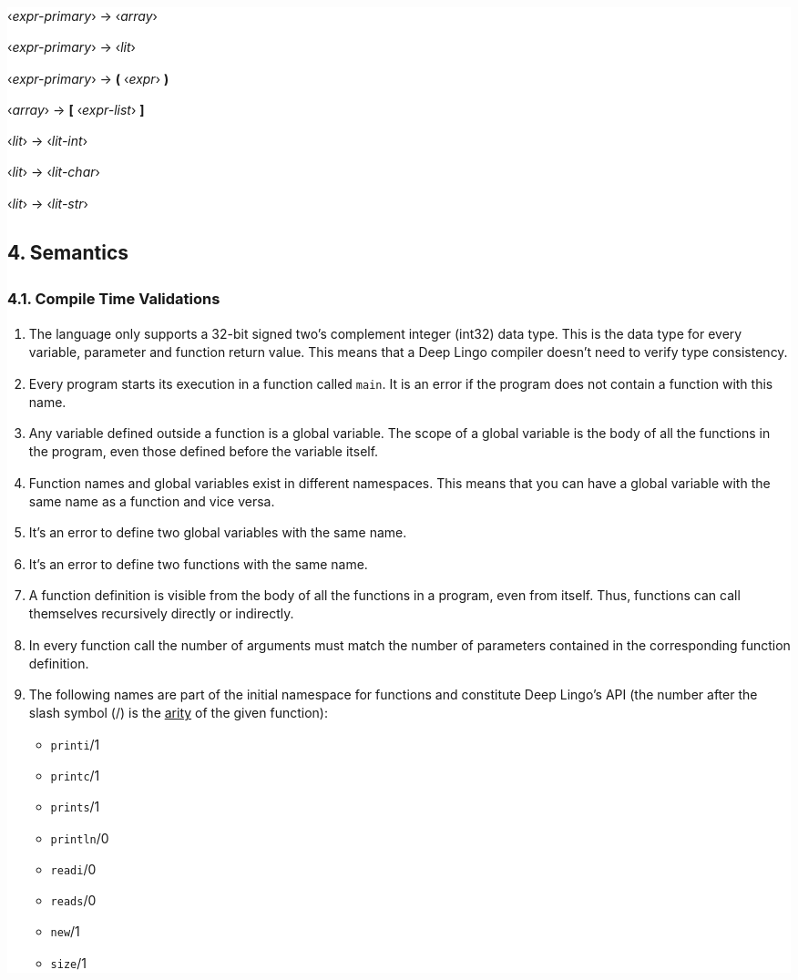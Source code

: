 ‹_expr-primary_› → ‹_array_›

‹_expr-primary_› → ‹_lit_›

‹_expr-primary_› → **(** ‹_expr_› **)**

‹_array_› → **\[** ‹_expr-list_› **\]**

‹_lit_› → ‹_lit-int_›

‹_lit_› → ‹_lit-char_›

‹_lit_› → ‹_lit-str_›


4\. Semantics
-------------

### 4.1. Compile Time Validations

1.  The language only supports a 32-bit signed two’s complement integer (int32) data type. This is the data type for every variable, parameter and function return value. This means that a Deep Lingo compiler doesn’t need to verify type consistency.
    
2.  Every program starts its execution in a function called `main`. It is an error if the program does not contain a function with this name.
    
3.  Any variable defined outside a function is a global variable. The scope of a global variable is the body of all the functions in the program, even those defined before the variable itself.
    
4.  Function names and global variables exist in different namespaces. This means that you can have a global variable with the same name as a function and vice versa.
    
5.  It’s an error to define two global variables with the same name.
    
6.  It’s an error to define two functions with the same name.
    
7.  A function definition is visible from the body of all the functions in a program, even from itself. Thus, functions can call themselves recursively directly or indirectly.
    
8.  In every function call the number of arguments must match the number of parameters contained in the corresponding function definition.
    
9.  The following names are part of the initial namespace for functions and constitute Deep Lingo’s API (the number after the slash symbol (/) is the [arity](https://en.wikipedia.org/wiki/Arity) of the given function):
    
    *   `printi`/1
        
    *   `printc`/1
        
    *   `prints`/1
        
    *   `println`/0
        
    *   `readi`/0
        
    *   `reads`/0
        
    *   `new`/1
        
    *   `size`/1
        
